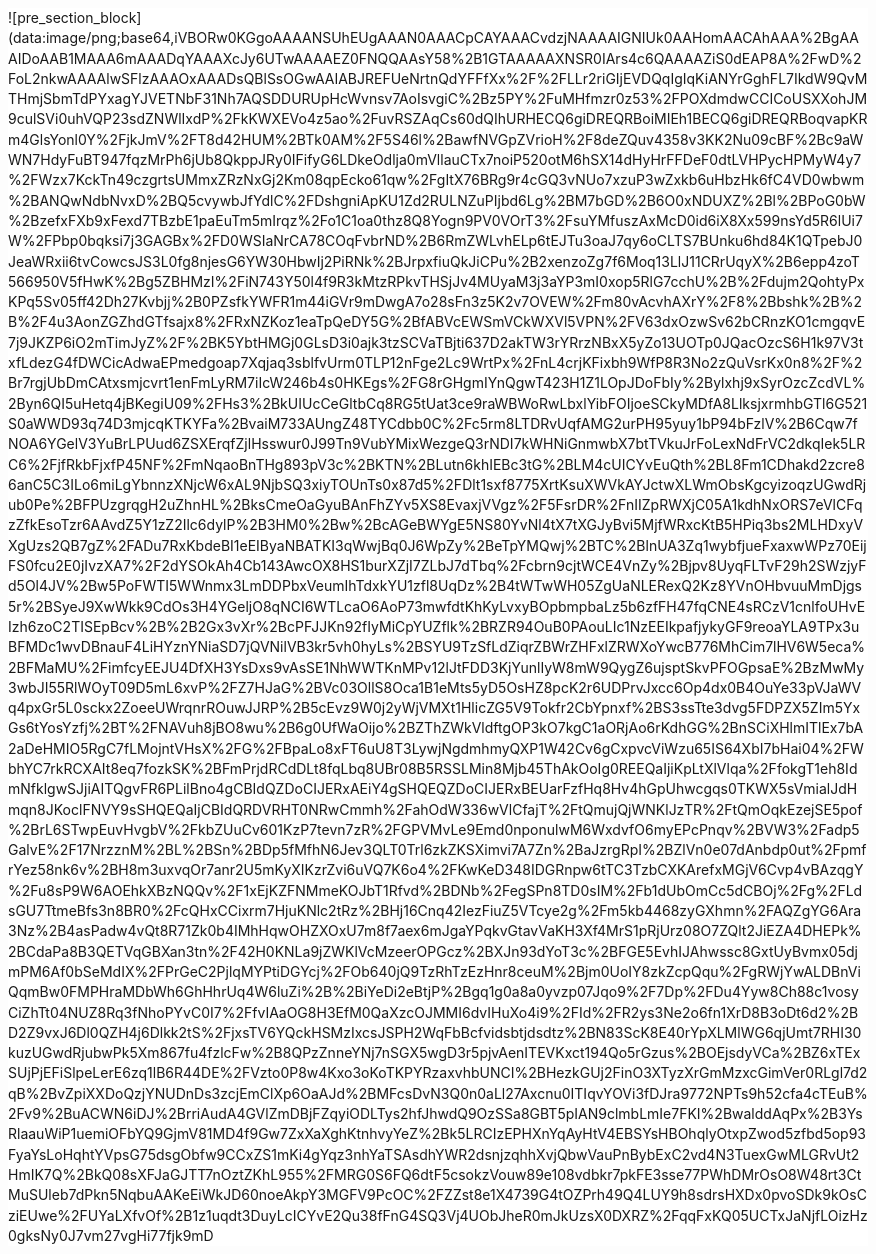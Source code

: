 ![pre_section_block](data:image/png;base64,iVBORw0KGgoAAAANSUhEUgAAAN0AAACpCAYAAACvdzjNAAAAIGNIUk0AAHomAACAhAAA%2BgAAAIDoAAB1MAAA6mAAADqYAAAXcJy6UTwAAAAEZ0FNQQAAsY58%2B1GTAAAAAXNSR0IArs4c6QAAAAZiS0dEAP8A%2FwD%2FoL2nkwAAAAlwSFlzAAAOxAAADsQBlSsOGwAAIABJREFUeNrtnQdYFFfXx%2F%2FLLr2riGIjEVDQqIgIqKiANYrGghFL7IkdW9QvMTHmjSbmTdPYxagYJVETNbF31Nh7AQSDDURUpHcWvnsv7AoIsvgiC%2Bz5PY%2FuMHfmzr0z53%2FPOXdmdwCCICoUSXXohJM9culSVi0uhVQP23sdZNWlIxdP%2FkKWXEVo4z5ao%2FuvRSZAqCs60dQIhURHECQ6giDREQRBoiMIEh1BECQ6giDREQRBoqvapKRm4GlsYonl0Y%2FjkJmV%2FT8d42HUM%2BTk0AM%2F5S46l%2BawfNVGpZVrioH%2F8deZQuv4358v3KK2Nu09cBF%2Bc9aWWN7HdyFuBT947fqzMrPh6jUb8QkppJRy0IFifyG6LDkeOdlja0mVllauCTx7noiP520otM6hSX14dHyHrFFDeF0dtLVHPycHPMyW4y7%2FWzx7KckTn49czgrtsUMmxZRzNxGj2Km08qpEcko61qw%2FgItX76BRg9r4cGQ3vNUo7xzuP3wZxkb6uHbzHk6fC4VD0wbwm%2BANQwNdbNvxD%2BQ5cvywbJfYdlC%2FDshgniApKU1Zd2RULNZuPIjbd6Lg%2BM7bGD%2B6O0xNDUXZ%2Bl%2BPoG0bW%2BzefxFXb9xFexd7TBzbE1paEuTm5mIrqz%2Fo1C1oa0thz8Q8Yogn9PV0VOrT3%2FsuYMfuszAxMcD0id6iX8Xx599nsYd5R6lUi7W%2FPbp0bqksi7j3GAGBx%2FD0WSIaNrCA78COqFvbrND%2B6RmZWLvhELp6tEJTu3oaJ7qy6oCLTS7BUnku6hd84K1QTpebJ0JeaWRxii6tvCowcsJS3L0fg8njesG6YW30HbwIj2PiRNk%2BJrpxfiuQkJiCPu%2B2xenzoZg7f6Moq13LlJ11CRrUqyX%2B6epp4zoT566950V5fHwK%2Bg5ZBHMzI%2FiN743Y50l4f9R3kMtzRPkvTHSjJv4MUyaM3j3aYP3mI0xop5RlG7cchU%2B%2Fdujm2QohtyPxKPq5Sv05ff42Dh27Kvbjj%2B0PZsfkYWFR1m44iGVr9mDwgA7o28sFn3z5K2v7OVEW%2Fm80vAcvhAXrY%2F8%2Bbshk%2B%2B%2F4u3AonZGZhdGTfsajx8%2FRxNZKoz1eaTpQeDY5G%2BfABVcEWSmVCkWXVl5VPN%2FV63dxOzwSv62bCRnzKO1cmgqvE7j9JKZP6iO2mTimJyZ%2F%2BK5YbtHMGj0GLsD3i0ajk3tzSCVaTBjti637D2akTW3rYRrzNBxX5yZo13UOTp0JQacOzcS6H1k97V3txfLdezG4fDWCicAdwaEPmedgoap7Xqjaq3sblfvUrm0TLP12nFge2Lc9WrtPx%2FnL4crjKFixbh9WfP8R3No2zQuVsrKx0n8%2F%2Br7rgjUbDmCAtxsmjcvrt1enFmLyRM7iIcW246b4s0HKEgs%2FG8rGHgmIYnQgwT423H1Z1LOpJDoFbIy%2Bylxhj9xSyrOzcZcdVL%2Byn6QI5uHetq4jBKegiU09%2FHs3%2BkUIUcCeGltbCq8RG5tUat3ce9raWBWoRwLbxlYibFOIjoeSCkyMDfA8LlksjxrmhbGTl6G521S0aWWD93q74D3mjcqKTKYFa%2BvaiM733AUngZ48TYCdbb0C%2Fc5rm8LTDRvUqfAMG2urPH95yuy1bP94bFzlV%2B6Cqw7fNOA6YGelV3YuBrLPUud6ZSXErqfZjlHsswur0J99Tn9VubYMixWezgeQ3rNDI7kWHNiGnmwbX7btTVkuJrFoLexNdFrVC2dkqIek5LRC6%2FjfRkbFjxfP45NF%2FmNqaoBnTHg893pV3c%2BKTN%2BLutn6khIEBc3tG%2BLM4cUICYvEuQth%2BL8Fm1CDhakd2zcre86anC5C3ILo6miLgYbnnzXNjcW6xAL9NjbSQ3xiyTOUnTs0x87d5%2FDlt1sxf8775XrtKsuXWVkAYJctwXLWmObsKgcyizoqzUGwdRjub0Pe%2BFPUzgrqgH2uZhnHL%2BksCmeOaGyuBAnFhZYv5XS8EvaxjVVgz%2F5FsrDR%2FnIIZpRWXjC05A1kdhNxORS7eVlCFqzZfkEsoTzr6AAvdZ5Y1zZ2Ilc6dylP%2B3HM0%2Bw%2BcAGeBWYgE5NS80YvNl4tX7tXGJyBvi5MjfWRxcKtB5HPiq3bs2MLHDxyVXgUzs2QB7gZ%2FADu7RxKbdeBI1eEIByaNBATKI3qWwjBq0J6WpZy%2BeTpYMQwj%2BTC%2BlnUA3Zq1wybfjueFxaxwWPz70EijFS0fcu2E0jIvzXA7%2F2dYSOkAh4Cb143AwcOX8HS1burXZjI7ZLbJ7dTbq%2Fcbrn9cjtWCE4VnZy%2Bjpv8UyqFLTvF29h2SWzjyFd5Ol4JV%2Bw5PoFWTI5WWnmx3LmDDPbxVeumIhTdxkYU1zfl8UqDz%2B4tWTwWH05ZgUaNLERexQ2Kz8YVnOHbvuuMmDjgs5r%2BSyeJ9XwWkk9CdOs3H4YGeljO8qNCI6WTLcaO6AoP73mwfdtKhKyLvxyBOpbmpbaLz5b6zfFH47fqCNE4sRCzV1cnlfoUHvEIzh6zoC2TISEpBcv%2B%2B2Gx3vXr%2BcPFJJKn92fIyMiCpYUZflk%2BRZR94OuB0PAouLIc1NzEEIkpafjykyGF9reoaYLA9TPx3uBFMDc1wvDBnauF4LiHYznYNiaSD7jQVNilVB3kr5vh0hyLs%2BSYU9TzSfLdZiqrZBWrZHFxlZRWXoYwcB776MhCim7lHV6W5eca%2BFMaMU%2FimfcyEEJU4DfXH3YsDxs9vAsSE1NhWWTKnMPv12lJtFDD3KjYunlIyW8mW9QygZ6ujsptSkvPFOGpsaE%2BzMwMy3wbJI55RlWOyT09D5mL6xvP%2FZ7HJaG%2BVc03OllS8Oca1B1eMts5yD5OsHZ8pcK2r6UDPrvJxcc6Op4dx0B4OuYe33pVJaWVq4pxGr5L0sckx2ZoeeUWrqnrROuwJJRP%2B5cEvz9W0j2yWjVMXt1HlicZG5V9Tokfr2CbYpnxf%2BS3ssTte3dvg5FDPZX5ZIm5YxGs6tYosYzfj%2BT%2FNAVuh8jBO8wu%2B6g0UfWaOijo%2BZThZWkVldftgOP3kO7kgC1aORjAo6rKdhGG%2BnSCiXHlmITlEx7bA2aDeHMIO5RgC7fLMojntVHsX%2FG%2FBpaLo8xFT6uU8T3LywjNgdmhmyQXP1W42Cv6gCxpvcViWzu65IS64XbI7bHai04%2FWbhYC7rkRCXAIt8eq7fozkSK%2BFmPrjdRCdDLt8fqLbq8UBr08B5RSSLMin8Mjb45ThAkOoIg0REEQaIjiKpLtXlVlqa%2FfokgT1eh8IdmNfklgwSJjiAITQgvFR6PLilBno4gCBIdQZDoCIJERxAEiY4gSHQEQZDoCIJERxBEUarFzfHq8Hv4hGpUhwcgqs0TKWX5sVmialJdHmqn8JKoclFNVY9sSHQEQaIjCBIdQRDVRHT0NRwCmmh%2FahOdW336wVlCfajT%2FtQmujQjWNKlJzTR%2FtQmOqkEzejSE5pof%2BrL6STwpEuvHvgbV%2FkbZUuCv601KzP7tevn7zR%2FGPVMvLe9Emd0nponulwM6WxdvfO6myEPcPnqv%2BVW3%2Fadp5GalvE%2F17NrzznM%2BL%2BSn%2BDp5fMfhN6Jev3QLT0Trl6zkZKSXimvi7A7Zn%2BaJzrgRpI%2BZlVn0e07dAnbdp0ut%2FpmfrYez58nk6v%2BH8m3uxvqOr7anr2U5mKyXIKzrZvi6uVQ7K6o4%2FKwKeD348IDGRnpw6tTC3TzbCXKArefxMGjV6Cvp4vBAzqgY%2Fu8sP9W6AOEhkXBzNQQv%2F1xEjKZFNMmeKOJbT1Rfvd%2BDNb%2FegSPn8TD0sIM%2Fb1dUbOmCc5dCBOj%2Fg%2FLdsGU7TtmeBfs3n8BR0%2FcQHxCCixrm7HjuKNlc2tRz%2BHj16Cnq42IezFiuZ5VTcye2g%2Fm5kb4468zyGXhmn%2FAQZgYG6Ara3Nz%2B4asPadw4vQt8R71Zk0b4IMhHqwOHZXOxU7m8f7aex6mJgaYPqkvGtavVaKH3Xf4MrS1pRjUrz08O7ZQlt2JiEZA4DHEPk%2BCdaPa8B3QETVqGBXan3tn%2F42H0KNLa9jZWKlVcMzeerOPGcz%2BXJn93dYoT3c%2BFGE5EvhIJAhwssc8GxtUyBvmx05djmPM6Af0bSeMdIX%2FPrGeC2PjlqMYPtiDGYcj%2FOb640jQ9TzRhTzEzHnr8ceuM%2Bjm0UoIY8zkZcpQqu%2FgRWjYwALDBnViQqmBw0FMPHraMDbWh6GhHhrUq4W6luZi%2B%2BiYeDi2eBtjP%2Bgq1g0a8a0yvzp07Jqo9%2F7Dp%2FDu4Yyw8Ch88c1vosyCiZhTt04NUZ8Rq3fNhoPYvC0I7%2FfvIAaOG8H3EfM0QaXzcOJMMI6dvIHuXo4i9%2FId%2FR2ys3Ne2o6fn1XrD8B3oDt6d2%2BD2Z9vxJ6Dl0QZH4j6Dlkk2tS%2FjxsTV6YQckHSMzIxcsJSPH2WqFbBcfvidsbtjdsdtz%2BN83ScK8E40rYpXLMlWG6qjUmt7RHI30kuzUGwdRjubwPk5Xm867fu4fzlcFw%2B8QPzZnneYNj7nSGX5wgD3r5pjvAenITEVKxct194Qo5rGzus%2BOEjsdyVCa%2BZ6xTExSUjPjEFiSlpeLerE6zq1lB6R44DE%2FVzto0P8w4Kxo3oKoTKPYRzaxvhbUNCI%2BHezkGUj2FinO3XTyzXrGmMzxcGimVer0RLgl7d2qB%2BvZpiXXDoQzjYNUDnDs3zcjEmClXp6OaAJd%2BMFcsDvN3Q0n0aLl27Axcnu0ITIqvYOVi3fDJra9772NPTs9h52cfa4cTEuB%2Fv9%2BuACWN6iDJ%2BrriAudA4GVlZmDBjFZqyiODLTys2hfJhwdQ9OzSSa8GBT5pIAN9clmbLmIe7FKI%2BwalddAqPx%2B3YsRlaauWiP1uemiOFbYQ9GjmV81MD4f9Gw7ZxXaXghKtnhvyYeZ%2Bk5LRCIzEPHXnYqAyHtV4EBSYsHBOhqlyOtxpZwod5zfbd5op93FyaYsLoHqhtYVpsG75dsgObfw9CCxZS1mKi4gYqz3nhYaTSAsdhYWR2dsnjzqhhXvjQbwVauPnBybExC2vd4N3TuexGwMLGRvUt2HmIK7Q%2BkQ08sXFJaGJTT7nOztZKhL955%2FMRG0S6FQ6dtF5csokzVouw89e108vdbkr7pkFE3sse77PWhDMrOsO8W48rt3CtMuSUleb7dPkn5NqbuAAKeEiWkJD60noeAkpY3MGFV9PcOC%2FZZst8e1X4739G4tOZPrh49Q4LUY9h8sdrsHXDx0pvoSDk9kOsCziEUwe%2FUYaLXfvOf%2B1z1uqdt3DuyLcICYvE2Qu38fFnG4SQ3Vj4UObJheR0mJkUzsX0DXRZ%2FqqFxKQ05UCTxJaNjfLOizHz0gksNy0J7vm27vgHi77fjk9mD